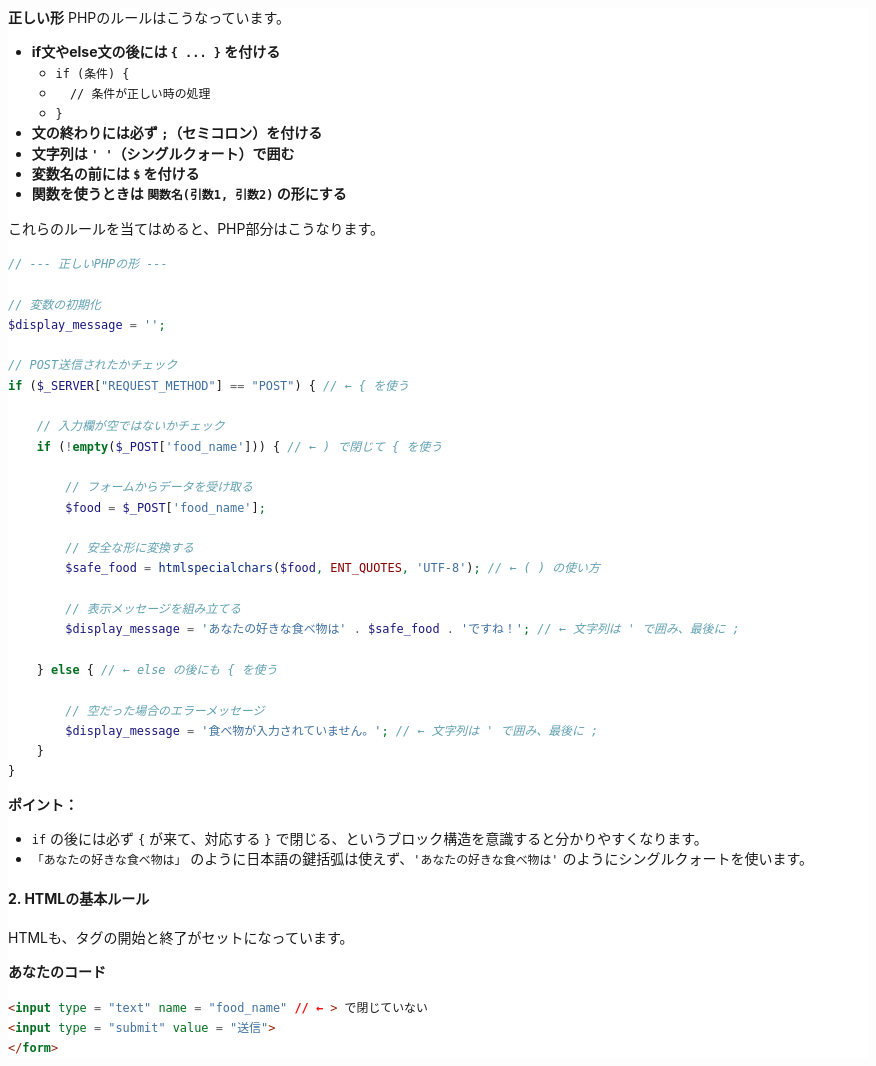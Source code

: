 **正しい形**
PHPのルールはこうなっています。

*   **if文やelse文の後には `{ ... }` を付ける**
    *   `if (条件) {`
    *   `  // 条件が正しい時の処理`
    *   `}`
*   **文の終わりには必ず `;`（セミコロン）を付ける**
*   **文字列は `' '`（シングルクォート）で囲む**
*   **変数名の前には `$` を付ける**
*   **関数を使うときは `関数名(引数1, 引数2)` の形にする**

これらのルールを当てはめると、PHP部分はこうなります。

```php
// --- 正しいPHPの形 ---

// 変数の初期化
$display_message = '';

// POST送信されたかチェック
if ($_SERVER["REQUEST_METHOD"] == "POST") { // ← { を使う

    // 入力欄が空ではないかチェック
    if (!empty($_POST['food_name'])) { // ← ) で閉じて { を使う

        // フォームからデータを受け取る
        $food = $_POST['food_name'];

        // 安全な形に変換する
        $safe_food = htmlspecialchars($food, ENT_QUOTES, 'UTF-8'); // ← ( ) の使い方

        // 表示メッセージを組み立てる
        $display_message = 'あなたの好きな食べ物は' . $safe_food . 'ですね！'; // ← 文字列は ' で囲み、最後に ;

    } else { // ← else の後にも { を使う

        // 空だった場合のエラーメッセージ
        $display_message = '食べ物が入力されていません。'; // ← 文字列は ' で囲み、最後に ;
    }
}
```
**ポイント：**
*   `if` の後には必ず `{` が来て、対応する `}` で閉じる、というブロック構造を意識すると分かりやすくなります。
*   `「あなたの好きな食べ物は」` のように日本語の鍵括弧は使えず、`'あなたの好きな食べ物は'` のようにシングルクォートを使います。

#### 2. HTMLの基本ルール

HTMLも、タグの開始と終了がセットになっています。

**あなたのコード**
```html
<input type = "text" name = "food_name" // ← > で閉じていない
<input type = "submit" value = "送信">
</form>
```
